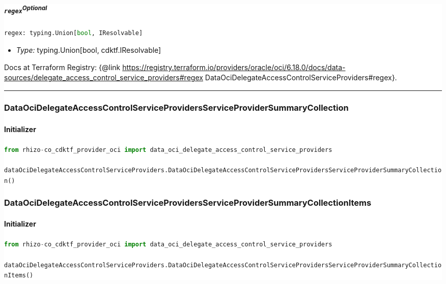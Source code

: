 
##### `regex`<sup>Optional</sup> <a name="regex" id="rhizo-co-terraform-provider-oci.dataOciDelegateAccessControlServiceProviders.DataOciDelegateAccessControlServiceProvidersFilter.property.regex"></a>

```python
regex: typing.Union[bool, IResolvable]
```

- *Type:* typing.Union[bool, cdktf.IResolvable]

Docs at Terraform Registry: {@link https://registry.terraform.io/providers/oracle/oci/6.18.0/docs/data-sources/delegate_access_control_service_providers#regex DataOciDelegateAccessControlServiceProviders#regex}.

---

### DataOciDelegateAccessControlServiceProvidersServiceProviderSummaryCollection <a name="DataOciDelegateAccessControlServiceProvidersServiceProviderSummaryCollection" id="rhizo-co-terraform-provider-oci.dataOciDelegateAccessControlServiceProviders.DataOciDelegateAccessControlServiceProvidersServiceProviderSummaryCollection"></a>

#### Initializer <a name="Initializer" id="rhizo-co-terraform-provider-oci.dataOciDelegateAccessControlServiceProviders.DataOciDelegateAccessControlServiceProvidersServiceProviderSummaryCollection.Initializer"></a>

```python
from rhizo-co_cdktf_provider_oci import data_oci_delegate_access_control_service_providers

dataOciDelegateAccessControlServiceProviders.DataOciDelegateAccessControlServiceProvidersServiceProviderSummaryCollection()
```


### DataOciDelegateAccessControlServiceProvidersServiceProviderSummaryCollectionItems <a name="DataOciDelegateAccessControlServiceProvidersServiceProviderSummaryCollectionItems" id="rhizo-co-terraform-provider-oci.dataOciDelegateAccessControlServiceProviders.DataOciDelegateAccessControlServiceProvidersServiceProviderSummaryCollectionItems"></a>

#### Initializer <a name="Initializer" id="rhizo-co-terraform-provider-oci.dataOciDelegateAccessControlServiceProviders.DataOciDelegateAccessControlServiceProvidersServiceProviderSummaryCollectionItems.Initializer"></a>

```python
from rhizo-co_cdktf_provider_oci import data_oci_delegate_access_control_service_providers

dataOciDelegateAccessControlServiceProviders.DataOciDelegateAccessControlServiceProvidersServiceProviderSummaryCollectionItems()
```
